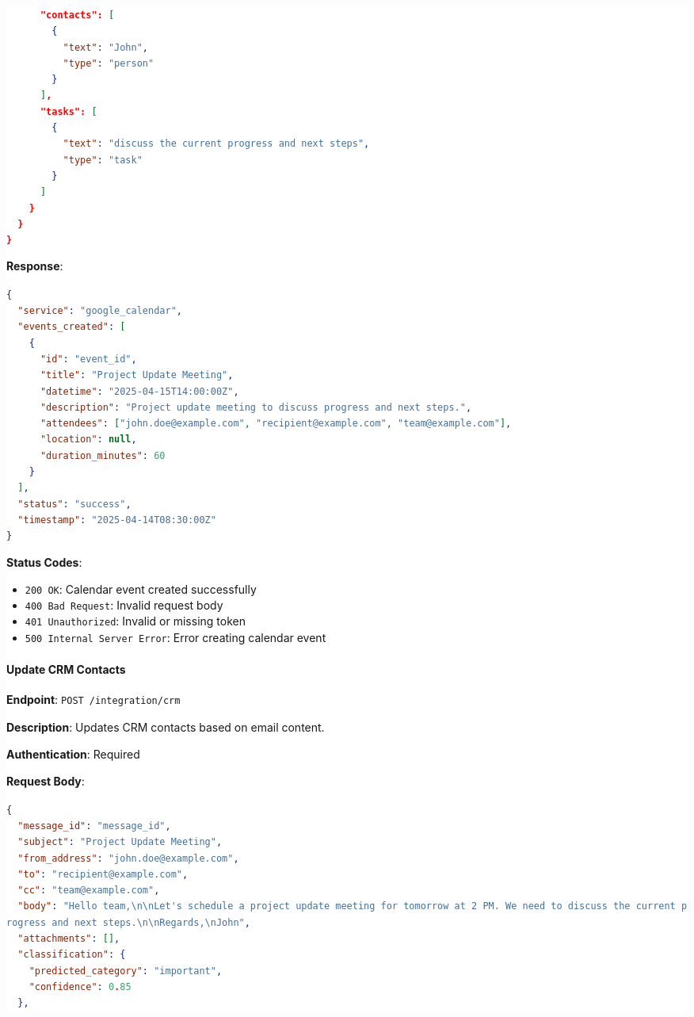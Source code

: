 ```json
      "contacts": [
        {
          "text": "John",
          "type": "person"
        }
      ],
      "tasks": [
        {
          "text": "discuss the current progress and next steps",
          "type": "task"
        }
      ]
    }
  }
}
```

**Response**:
```json
{
  "service": "google_calendar",
  "events_created": [
    {
      "id": "event_id",
      "title": "Project Update Meeting",
      "datetime": "2025-04-15T14:00:00Z",
      "description": "Project update meeting to discuss progress and next steps.",
      "attendees": ["john.doe@example.com", "recipient@example.com", "team@example.com"],
      "location": null,
      "duration_minutes": 60
    }
  ],
  "status": "success",
  "timestamp": "2025-04-14T08:30:00Z"
}
```

**Status Codes**:
- `200 OK`: Calendar event created successfully
- `400 Bad Request`: Invalid request body
- `401 Unauthorized`: Invalid or missing token
- `500 Internal Server Error`: Error creating calendar event

#### Update CRM Contacts

**Endpoint**: `POST /integration/crm`

**Description**: Updates CRM contacts based on email content.

**Authentication**: Required

**Request Body**:
```json
{
  "message_id": "message_id",
  "subject": "Project Update Meeting",
  "from_address": "john.doe@example.com",
  "to": "recipient@example.com",
  "cc": "team@example.com",
  "body": "Hello team,\n\nLet's schedule a project update meeting for tomorrow at 2 PM. We need to discuss the current progress and next steps.\n\nRegards,\nJohn",
  "attachments": [],
  "classification": {
    "predicted_category": "important",
    "confidence": 0.85
  },
```